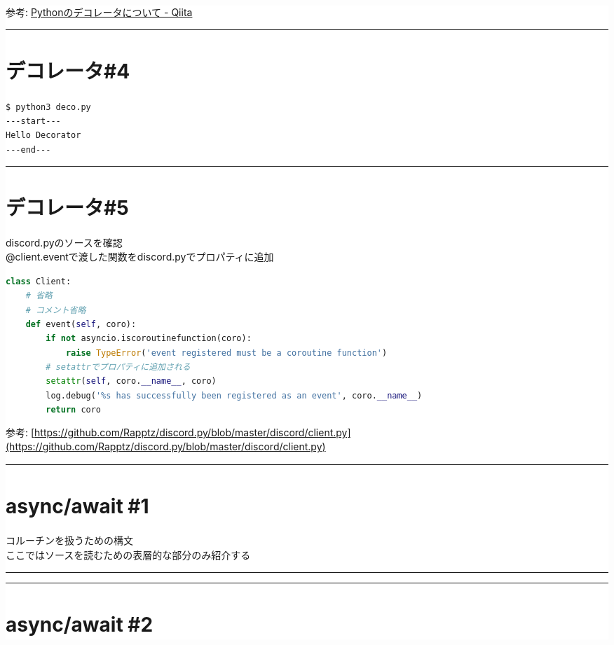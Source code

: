 参考: [Pythonのデコレータについて - Qiita](https://qiita.com/mtb_beta/items/d257519b018b8cd0cc2e)

---

# デコレータ#4

```console
$ python3 deco.py
---start---
Hello Decorator
---end---
```

---

# デコレータ#5

discord.pyのソースを確認  
@client.eventで渡した関数をdiscord.pyでプロパティに追加  

```python
class Client:
    # 省略
    # コメント省略
    def event(self, coro):
        if not asyncio.iscoroutinefunction(coro):
            raise TypeError('event registered must be a coroutine function')
        # setattrでプロパティに追加される
        setattr(self, coro.__name__, coro)
        log.debug('%s has successfully been registered as an event', coro.__name__)
        return coro
```


参考: [https://github.com/Rapptz/discord.py/blob/master/discord/client.py](https://github.com/Rapptz/discord.py/blob/master/discord/client.py)


---

# async/await #1

コルーチンを扱うための構文  
ここではソースを読むための表層的な部分のみ紹介する  

---



---

# async/await #2
